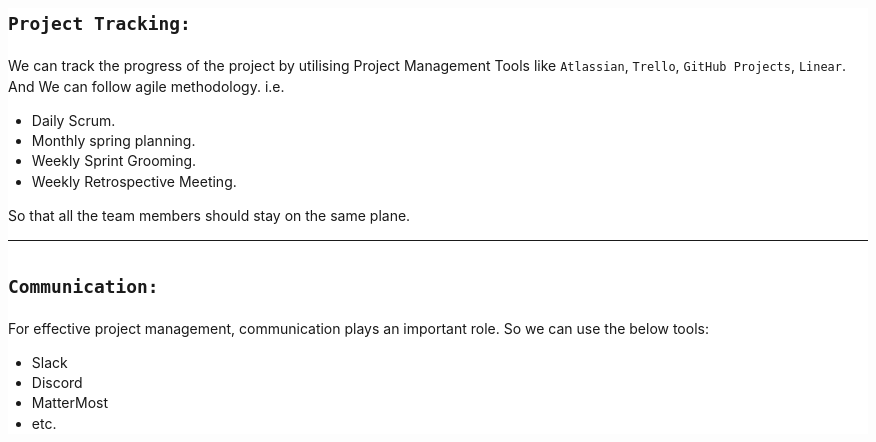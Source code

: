 
## `Project Tracking:`

We can track the progress of the project by utilising Project Management Tools like `Atlassian`, `Trello`, `GitHub Projects`, `Linear`. And We can follow agile methodology. i.e.

- Daily Scrum.
- Monthly spring planning.
- Weekly Sprint Grooming.
- Weekly Retrospective Meeting.

So that all the team members should stay on the same plane.

---

## `Communication:`

For effective project management, communication plays an important role. So we can use the below tools:

- Slack
- Discord
- MatterMost
- etc.
